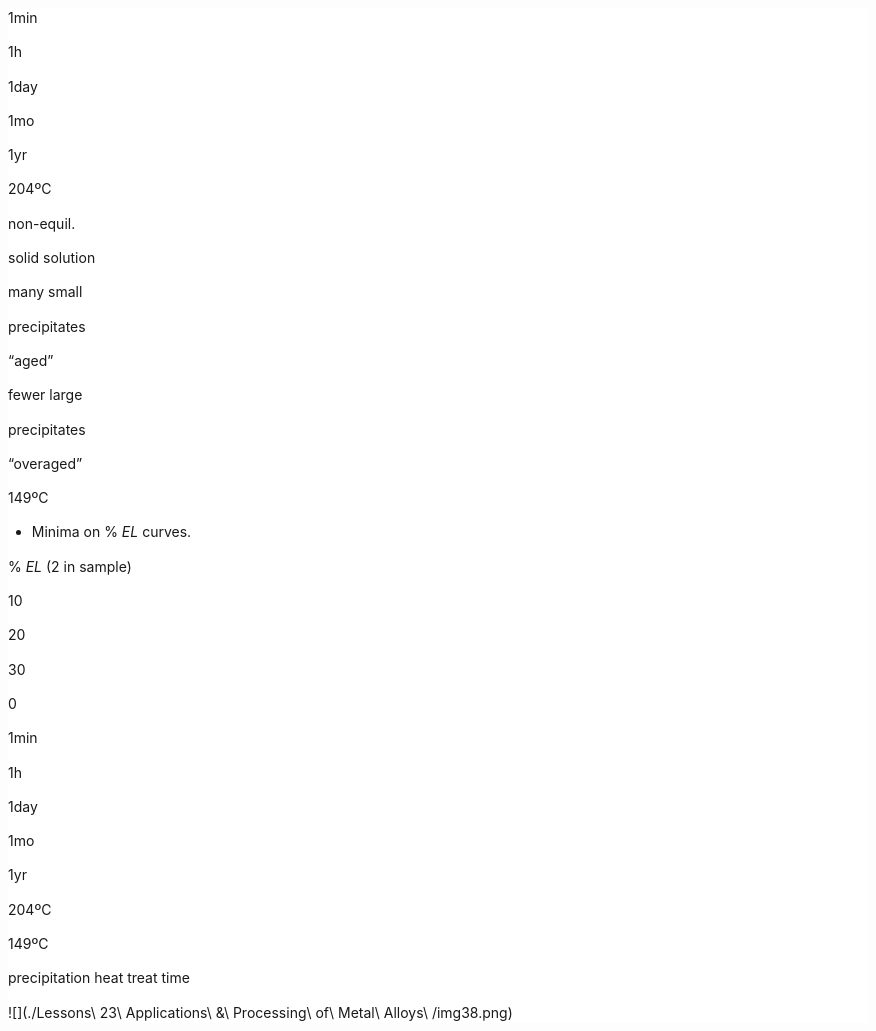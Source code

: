 1min

1h

1day

1mo

1yr

204ºC

non-equil.

solid solution

many small

precipitates

“aged”

fewer large

precipitates

“overaged”

149ºC

* Minima on % _EL_ curves.

% _EL_ (2 in sample)

10

20

30

0

1min

1h

1day

1mo

1yr

204ºC

149ºC

precipitation heat treat time

![](./Lessons\ 23\ Applications\ &\ Processing\ of\ Metal\ Alloys\ /img38.png)

